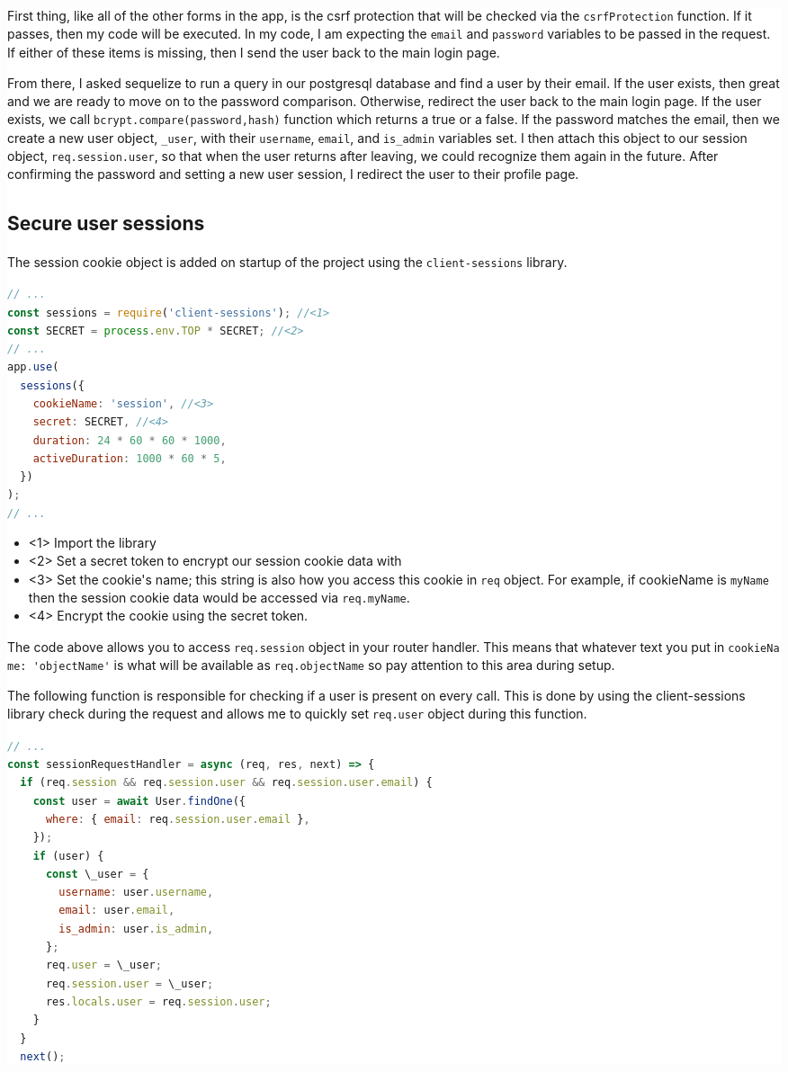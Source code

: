 First thing, like all of the other forms in the app, is the csrf protection that will be checked via the `csrfProtection` function. If it passes, then my code will be executed. In my code, I am expecting the `email` and `password` variables to be passed in the request. If either of these items is missing, then I send the user back to the main login page.

From there, I asked sequelize to run a query in our postgresql database and find a user by their email. If the user exists, then great and we are ready to move on to the password comparison. Otherwise, redirect the user back to the main login page. If the user exists, we call `bcrypt.compare(password,hash)` function which returns a true or a false. If the password matches the email, then we create a new user object, `_user`, with their `username`, `email`, and `is_admin` variables set. I then attach this object to our session object, `req.session.user`, so that when the user returns after leaving, we could recognize them again in the future. After confirming the password and setting a new user session, I redirect the user to their profile page.

## Secure user sessions

The session cookie object is added on startup of the project using the `client-sessions` library.

```js title="app.js"
// ...
const sessions = require('client-sessions'); //<1>
const SECRET = process.env.TOP * SECRET; //<2>
// ...
app.use(
  sessions({
    cookieName: 'session', //<3>
    secret: SECRET, //<4>
    duration: 24 * 60 * 60 * 1000,
    activeDuration: 1000 * 60 * 5,
  })
);
// ...
```

- <1> Import the library
- <2> Set a secret token to encrypt our session cookie data with
- <3> Set the cookie's name; this string is also how you access this cookie in `req` object. For example, if cookieName is `myName` then the session cookie data would be accessed via `req.myName`.
- <4> Encrypt the cookie using the secret token.

The code above allows you to access `req.session` object in your router handler. This means that whatever text you put in `cookieName: 'objectName'` is what will be available as `req.objectName` so pay attention to this area during setup.

The following function is responsible for checking if a user is present on every call. This is done by using the client-sessions library check during the request and allows me to quickly set `req.user` object during this function.

```js title=".app.js"
// ...
const sessionRequestHandler = async (req, res, next) => {
  if (req.session && req.session.user && req.session.user.email) {
    const user = await User.findOne({
      where: { email: req.session.user.email },
    });
    if (user) {
      const \_user = {
        username: user.username,
        email: user.email,
        is_admin: user.is_admin,
      };
      req.user = \_user;
      req.session.user = \_user;
      res.locals.user = req.session.user;
    }
  }
  next();
```